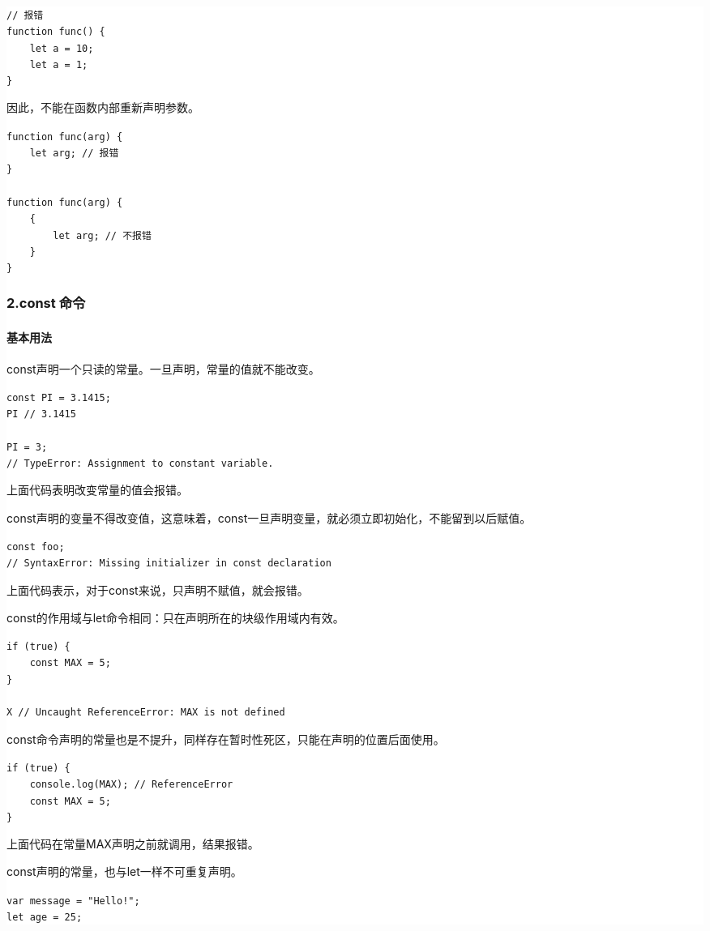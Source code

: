     // 报错
    function func() {
        let a = 10;
        let a = 1;
    }

因此，不能在函数内部重新声明参数。<br>

    function func(arg) {
        let arg; // 报错
    }

    function func(arg) {
        {
            let arg; // 不报错
        }
    }


### 2.const 命令
#### 基本用法
const声明一个只读的常量。一旦声明，常量的值就不能改变。<br>

    const PI = 3.1415;
    PI // 3.1415

    PI = 3;
    // TypeError: Assignment to constant variable.

上面代码表明改变常量的值会报错。<br>

const声明的变量不得改变值，这意味着，const一旦声明变量，就必须立即初始化，不能留到以后赋值。<br>

    const foo;
    // SyntaxError: Missing initializer in const declaration

上面代码表示，对于const来说，只声明不赋值，就会报错。<br>

const的作用域与let命令相同：只在声明所在的块级作用域内有效。<br>

    if (true) {
        const MAX = 5;
    }

    X // Uncaught ReferenceError: MAX is not defined

const命令声明的常量也是不提升，同样存在暂时性死区，只能在声明的位置后面使用。<br>

    if (true) {
        console.log(MAX); // ReferenceError
        const MAX = 5;
    }

上面代码在常量MAX声明之前就调用，结果报错。<br>

const声明的常量，也与let一样不可重复声明。<br>

    var message = "Hello!";
    let age = 25;
